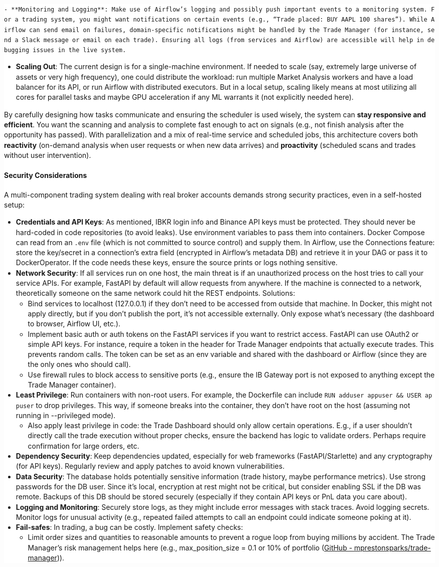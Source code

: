     - **Monitoring and Logging**: Make use of Airflow’s logging and possibly push important events to a monitoring system. For a trading system, you might want notifications on certain events (e.g., “Trade placed: BUY AAPL 100 shares”). While Airflow can send email on failures, domain-specific notifications might be handled by the Trade Manager (for instance, send a Slack message or email on each trade). Ensuring all logs (from services and Airflow) are accessible will help in debugging issues in the live system.
- **Scaling Out**: The current design is for a single-machine environment. If needed to scale (say, extremely large universe of assets or very high frequency), one could distribute the workload: run multiple Market Analysis workers and have a load balancer for its API, or run Airflow with distributed executors. But in a local setup, scaling likely means at most utilizing all cores for parallel tasks and maybe GPU acceleration if any ML warrants it (not explicitly needed here).

By carefully designing how tasks communicate and ensuring the scheduler is used wisely, the system can **stay responsive and efficient**. You want the scanning and analysis to complete fast enough to act on signals (e.g., not finish analysis after the opportunity has passed). With parallelization and a mix of real-time service and scheduled jobs, this architecture covers both **reactivity** (on-demand analysis when user requests or when new data arrives) and **proactivity** (scheduled scans and trades without user intervention).


#### Security Considerations
A multi-component trading system dealing with real broker accounts demands strong security practices, even in a self-hosted setup:
- **Credentials and API Keys**: As mentioned, IBKR login info and Binance API keys must be protected. They should never be hard-coded in code repositories (to avoid leaks). Use environment variables to pass them into containers. Docker Compose can read from an `.env` file (which is not committed to source control) and supply them. In Airflow, use the Connections feature: store the key/secret in a connection’s extra field (encrypted in Airflow’s metadata DB) and retrieve it in your DAG or pass it to DockerOperator. If the code needs these keys, ensure the source prints or logs nothing sensitive.
- **Network Security**: If all services run on one host, the main threat is if an unauthorized process on the host tries to call your service APIs. For example, FastAPI by default will allow requests from anywhere. If the machine is connected to a network, theoretically someone on the same network could hit the REST endpoints. Solutions:
    - Bind services to localhost (127.0.0.1) if they don’t need to be accessed from outside that machine. In Docker, this might not apply directly, but if you don’t publish the port, it’s not accessible externally. Only expose what’s necessary (the dashboard to browser, Airflow UI, etc.).
    - Implement basic auth or auth tokens on the FastAPI services if you want to restrict access. FastAPI can use OAuth2 or simple API keys. For instance, require a token in the header for Trade Manager endpoints that actually execute trades. This prevents random calls. The token can be set as an env variable and shared with the dashboard or Airflow (since they are the only ones who should call).
    - Use firewall rules to block access to sensitive ports (e.g., ensure the IB Gateway port is not exposed to anything except the Trade Manager container).
- **Least Privilege**: Run containers with non-root users. For example, the Dockerfile can include `RUN adduser appuser && USER appuser` to drop privileges. This way, if someone breaks into the container, they don’t have root on the host (assuming not running in --privileged mode).
    - Also apply least privilege in code: the Trade Dashboard should only allow certain operations. E.g., if a user shouldn’t directly call the trade execution without proper checks, ensure the backend has logic to validate orders. Perhaps require confirmation for large orders, etc.
- **Dependency Security**: Keep dependencies updated, especially for web frameworks (FastAPI/Starlette) and any cryptography (for API keys). Regularly review and apply patches to avoid known vulnerabilities.
- **Data Security**: The database holds potentially sensitive information (trade history, maybe performance metrics). Use strong passwords for the DB user. Since it’s local, encryption at rest might not be critical, but consider enabling SSL if the DB was remote. Backups of this DB should be stored securely (especially if they contain API keys or PnL data you care about).
- **Logging and Monitoring**: Securely store logs, as they might include error messages with stack traces. Avoid logging secrets. Monitor logs for unusual activity (e.g., repeated failed attempts to call an endpoint could indicate someone poking at it).
- **Fail-safes**: In trading, a bug can be costly. Implement safety checks:
    - Limit order sizes and quantities to reasonable amounts to prevent a rogue loop from buying millions by accident. The Trade Manager’s risk management helps here (e.g., max_position_size = 0.1 or 10% of portfolio ([GitHub - mprestonsparks/trade-manager](https://github.com/mprestonsparks/trade-manager#:~:text=,Genetic%20algorithm%20generations))).